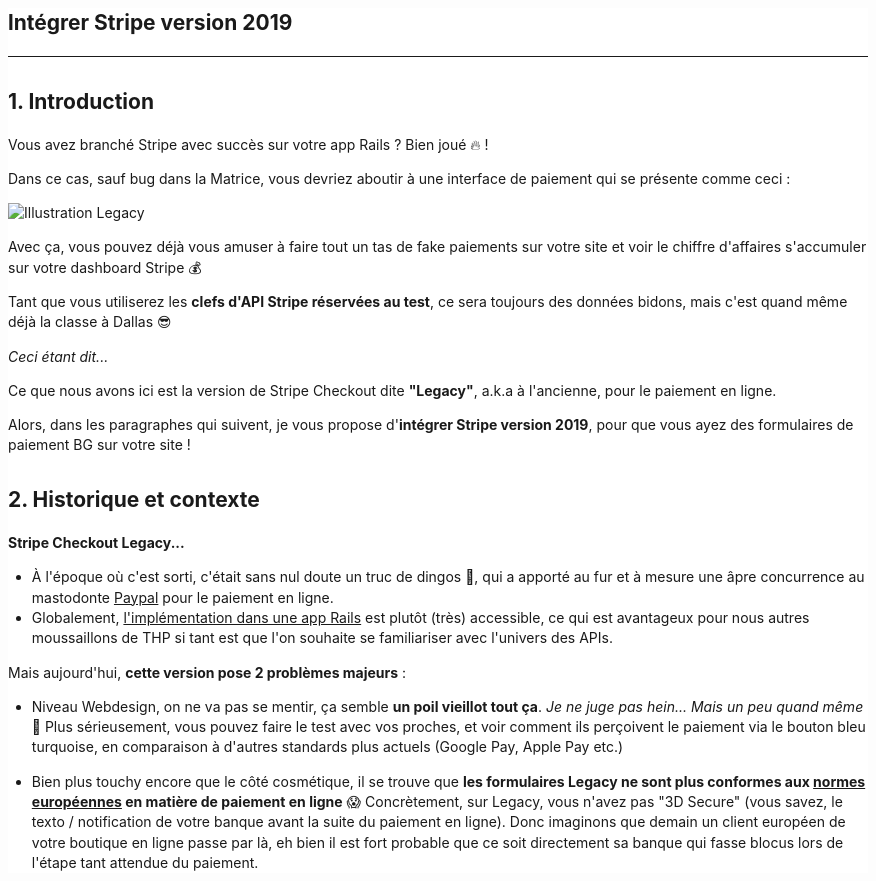 ## lntégrer Stripe version 2019

---

## 1. Introduction

Vous avez branché Stripe avec succès sur votre app Rails ? Bien joué 🔥 !

Dans ce cas, sauf bug dans la Matrice, vous devriez aboutir à une interface de paiement qui se présente comme ceci :

![Illustration Legacy](https://www.learndash.com/support/wp-content/uploads/2019/03/stripe-learndash-payment-modal-example-306x400.jpg)

Avec ça, vous pouvez déjà vous amuser à faire tout un tas de fake paiements sur votre site et voir le chiffre d'affaires s'accumuler sur votre dashboard Stripe 💰

Tant que vous utiliserez les **clefs d'API Stripe réservées au test**, ce sera toujours des données bidons, mais c'est quand même déjà la classe à Dallas 😎

*Ceci étant dit...*

Ce que nous avons ici est la version de Stripe Checkout dite **"Legacy"**, a.k.a à l'ancienne, pour le paiement en ligne.

Alors, dans les paragraphes qui suivent, je vous propose d'**intégrer Stripe version 2019**, pour que vous ayez des formulaires de paiement BG sur votre site !



## 2. Historique et contexte

**Stripe Checkout Legacy...**

- À l'époque où c'est sorti, c'était sans nul doute un truc de dingos 🤯, qui a apporté au fur et à mesure une âpre concurrence au mastodonte [Paypal](https://www.paypal.com/fr/webapps/mpp/home) pour le paiement en ligne.
- Globalement, [l'implémentation dans une app Rails](https://stripe.com/docs/legacy-checkout/rails) est plutôt (très) accessible, ce qui est avantageux pour nous autres moussaillons de THP si tant est que l'on souhaite se familiariser avec l'univers des APIs.

Mais aujourd'hui, **cette version pose 2 problèmes majeurs** :

- Niveau Webdesign, on ne va pas se mentir, ça semble **un poil vieillot tout ça**. *Je ne juge pas hein... Mais un peu quand même* 🙈 Plus sérieusement, vous pouvez faire le test avec vos proches, et voir comment ils perçoivent le paiement via le bouton bleu turquoise, en comparaison à d'autres standards plus actuels (Google Pay, Apple Pay etc.)

- Bien plus touchy encore que le côté cosmétique, il se trouve que **les formulaires Legacy ne sont plus conformes aux [normes européennes](https://apresta.fr/blog/nouvelle-norme-de-paiement-sca/#:~:text=La%20norme%2C%20ou%20l'authentification,jour%2C%20d'autres%20pas.) en matière de paiement en ligne** 😱 Concrètement, sur Legacy, vous n'avez pas "3D Secure" (vous savez, le texto / notification de votre banque avant la suite du paiement en ligne). Donc imaginons que demain un client européen de votre boutique en ligne passe par là, eh bien il est fort probable que ce soit directement sa banque qui fasse blocus lors de l'étape tant attendue du paiement.
